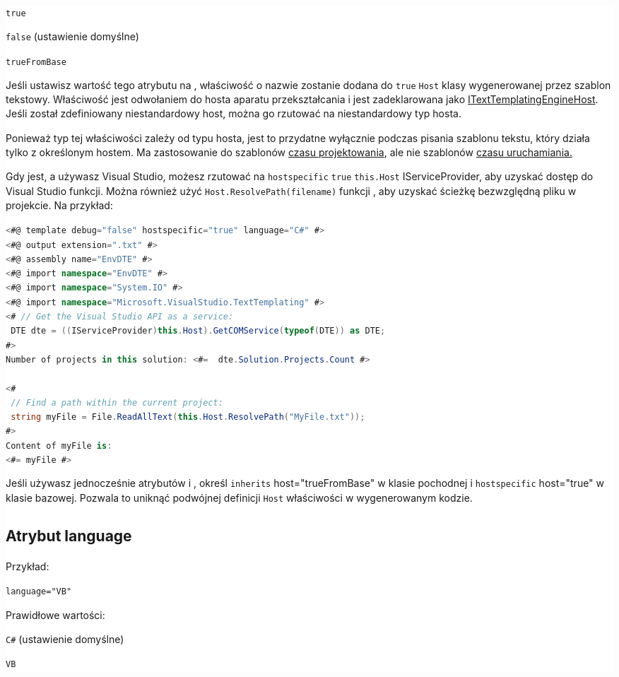`true`

`false` (ustawienie domyślne)

`trueFromBase`

Jeśli ustawisz wartość tego atrybutu na , właściwość o nazwie zostanie dodana do `true` `Host` klasy wygenerowanej przez szablon tekstowy. Właściwość jest odwołaniem do hosta aparatu przekształcania i jest zadeklarowana jako [ITextTemplatingEngineHost](/previous-versions/visualstudio/visual-studio-2012/bb126505(v=vs.110)). Jeśli został zdefiniowany niestandardowy host, można go rzutować na niestandardowy typ hosta.

Ponieważ typ tej właściwości zależy od typu hosta, jest to przydatne wyłącznie podczas pisania szablonu tekstu, który działa tylko z określonym hostem. Ma zastosowanie do szablonów [czasu projektowania](../modeling/design-time-code-generation-by-using-t4-text-templates.md), ale nie szablonów [czasu uruchamiania.](../modeling/run-time-text-generation-with-t4-text-templates.md)

Gdy jest, a używasz Visual Studio, możesz rzutować na `hostspecific` `true` `this.Host` IServiceProvider, aby uzyskać dostęp do Visual Studio funkcji. Można również użyć `Host.ResolvePath(filename)` funkcji , aby uzyskać ścieżkę bezwzględną pliku w projekcie. Na przykład:

```csharp
<#@ template debug="false" hostspecific="true" language="C#" #>
<#@ output extension=".txt" #>
<#@ assembly name="EnvDTE" #>
<#@ import namespace="EnvDTE" #>
<#@ import namespace="System.IO" #>
<#@ import namespace="Microsoft.VisualStudio.TextTemplating" #>
<# // Get the Visual Studio API as a service:
 DTE dte = ((IServiceProvider)this.Host).GetCOMService(typeof(DTE)) as DTE;
#>
Number of projects in this solution: <#=  dte.Solution.Projects.Count #>

<#
 // Find a path within the current project:
 string myFile = File.ReadAllText(this.Host.ResolvePath("MyFile.txt"));
#>
Content of myFile is:
<#= myFile #>
```

Jeśli używasz jednocześnie atrybutów i , określ `inherits` host="trueFromBase" w klasie pochodnej i `hostspecific` host="true" w klasie bazowej. Pozwala to uniknąć podwójnej definicji `Host` właściwości w wygenerowanym kodzie.

## <a name="language-attribute"></a>Atrybut language

Przykład:

`language="VB"`

Prawidłowe wartości:

`C#` (ustawienie domyślne)

`VB`
